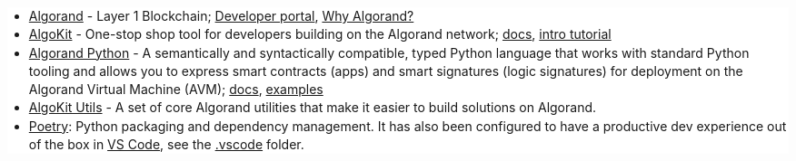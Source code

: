 - [Algorand](https://www.algorand.com/) - Layer 1 Blockchain; [Developer portal](https://developer.algorand.org/), [Why Algorand?](https://developer.algorand.org/docs/get-started/basics/why_algorand/)
- [AlgoKit](https://github.com/algorandfoundation/algokit-cli) - One-stop shop tool for developers building on the Algorand network; [docs](https://github.com/algorandfoundation/algokit-cli/blob/main/docs/algokit.md), [intro tutorial](https://github.com/algorandfoundation/algokit-cli/blob/main/docs/tutorials/intro.md)
- [Algorand Python](https://github.com/algorandfoundation/puya) - A semantically and syntactically compatible, typed Python language that works with standard Python tooling and allows you to express smart contracts (apps) and smart signatures (logic signatures) for deployment on the Algorand Virtual Machine (AVM); [docs](https://github.com/algorandfoundation/puya), [examples](https://github.com/algorandfoundation/puya/tree/main/examples)
- [AlgoKit Utils](https://github.com/algorandfoundation/algokit-utils-py) - A set of core Algorand utilities that make it easier to build solutions on Algorand.
- [Poetry](https://python-poetry.org/): Python packaging and dependency management.
It has also been configured to have a productive dev experience out of the box in [VS Code](https://code.visualstudio.com/), see the [.vscode](./.vscode) folder.

